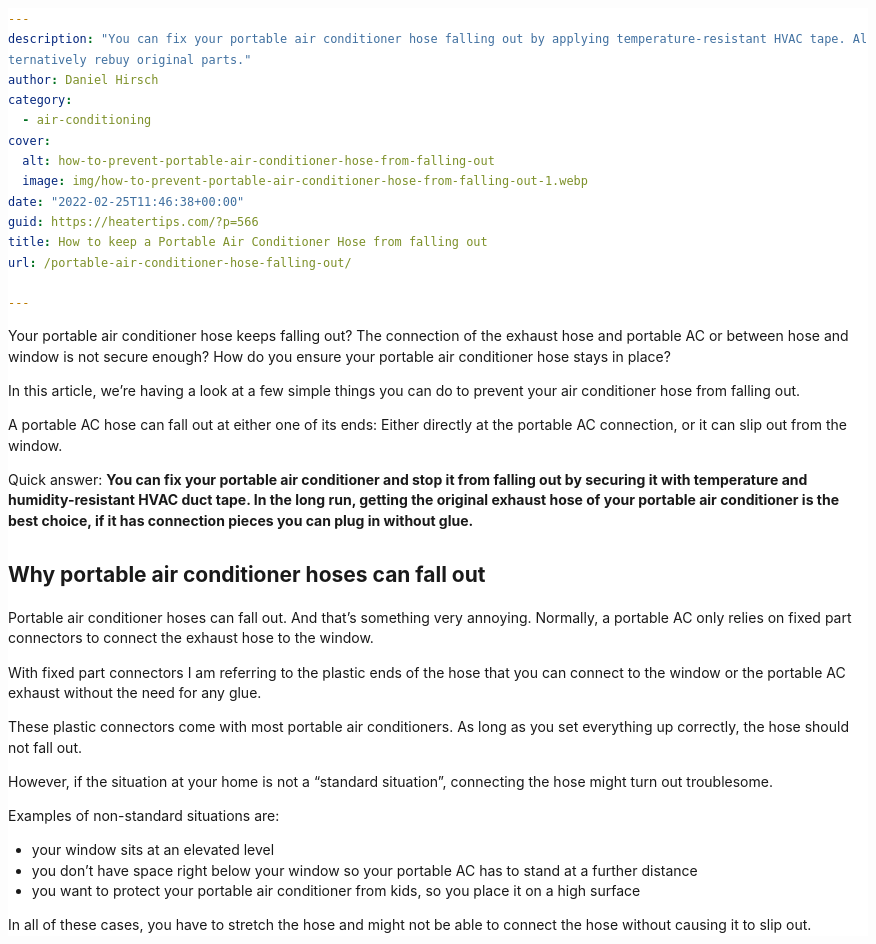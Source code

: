 ```yaml
---
description: "You can fix your portable air conditioner hose falling out by applying temperature-resistant HVAC tape. Alternatively rebuy original parts."
author: Daniel Hirsch
category:
  - air-conditioning
cover:
  alt: how-to-prevent-portable-air-conditioner-hose-from-falling-out
  image: img/how-to-prevent-portable-air-conditioner-hose-from-falling-out-1.webp
date: "2022-02-25T11:46:38+00:00"
guid: https://heatertips.com/?p=566
title: How to keep a Portable Air Conditioner Hose from falling out
url: /portable-air-conditioner-hose-falling-out/

---
```

Your portable air conditioner hose keeps falling out? The connection of the exhaust hose and portable AC or between hose and window is not secure enough? How do you ensure your portable air conditioner hose stays in place?

In this article, we’re having a look at a few simple things you can do to prevent your air conditioner hose from falling out.

A portable AC hose can fall out at either one of its ends: Either directly at the portable AC connection, or it can slip out from the window.

Quick answer: **You can fix your portable air conditioner and stop it from falling out by securing it with temperature and humidity-resistant HVAC duct tape. In the long run, getting the original exhaust hose of your portable air conditioner is the best choice, if it has connection pieces you can plug in without glue.**

## Why portable air conditioner hoses can fall out

Portable air conditioner hoses can fall out. And that’s something very annoying. Normally, a portable AC only relies on fixed part connectors to connect the exhaust hose to the window.

With fixed part connectors I am referring to the plastic ends of the hose that you can connect to the window or the portable AC exhaust without the need for any glue.

These plastic connectors come with most portable air conditioners. As long as you set everything up correctly, the hose should not fall out.

However, if the situation at your home is not a “standard situation”, connecting the hose might turn out troublesome.

Examples of non-standard situations are:

- your window sits at an elevated level
- you don’t have space right below your window so your portable AC has to stand at a further distance
- you want to protect your portable air conditioner from kids, so you place it on a high surface

In all of these cases, you have to stretch the hose and might not be able to connect the hose without causing it to slip out.
